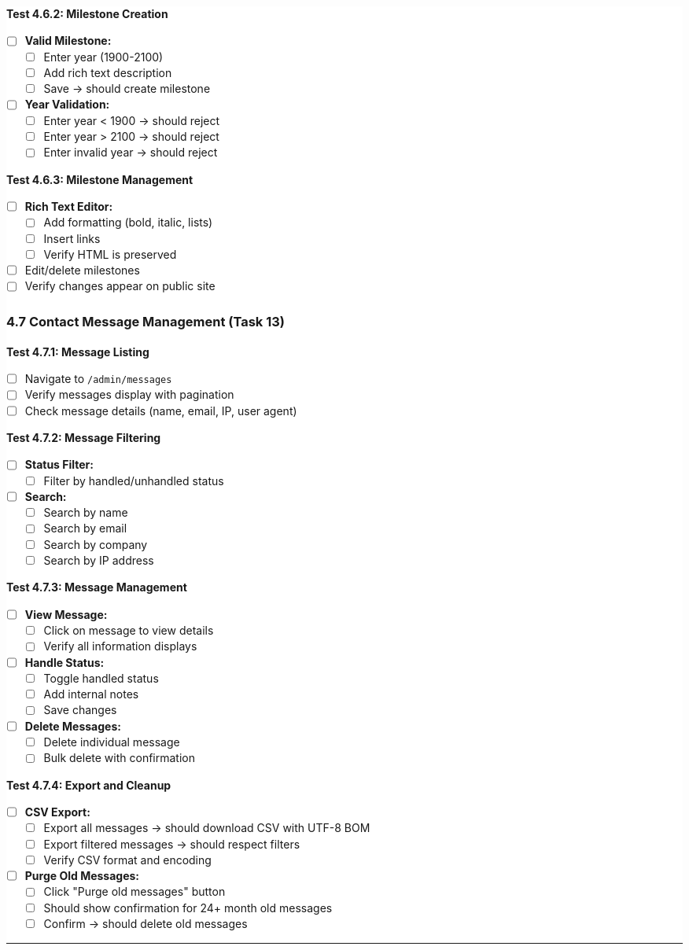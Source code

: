 **Test 4.6.2: Milestone Creation**
- [ ] **Valid Milestone:**
   - [ ] Enter year (1900-2100)
   - [ ] Add rich text description
   - [ ] Save → should create milestone
- [ ] **Year Validation:**
   - [ ] Enter year < 1900 → should reject
   - [ ] Enter year > 2100 → should reject
   - [ ] Enter invalid year → should reject

**Test 4.6.3: Milestone Management**
- [ ] **Rich Text Editor:**
   - [ ] Add formatting (bold, italic, lists)
   - [ ] Insert links
   - [ ] Verify HTML is preserved
- [ ] Edit/delete milestones
- [ ] Verify changes appear on public site

### 4.7 Contact Message Management (Task 13)

**Test 4.7.1: Message Listing**
- [ ] Navigate to `/admin/messages`
- [ ] Verify messages display with pagination
- [ ] Check message details (name, email, IP, user agent)

**Test 4.7.2: Message Filtering**
- [ ] **Status Filter:**
   - [ ] Filter by handled/unhandled status
- [ ] **Search:**
   - [ ] Search by name
   - [ ] Search by email
   - [ ] Search by company
   - [ ] Search by IP address

**Test 4.7.3: Message Management**
- [ ] **View Message:**
   - [ ] Click on message to view details
   - [ ] Verify all information displays
- [ ] **Handle Status:**
   - [ ] Toggle handled status
   - [ ] Add internal notes
   - [ ] Save changes
- [ ] **Delete Messages:**
   - [ ] Delete individual message
   - [ ] Bulk delete with confirmation

**Test 4.7.4: Export and Cleanup**
- [ ] **CSV Export:**
   - [ ] Export all messages → should download CSV with UTF-8 BOM
   - [ ] Export filtered messages → should respect filters
   - [ ] Verify CSV format and encoding
- [ ] **Purge Old Messages:**
   - [ ] Click "Purge old messages" button
   - [ ] Should show confirmation for 24+ month old messages
   - [ ] Confirm → should delete old messages

---